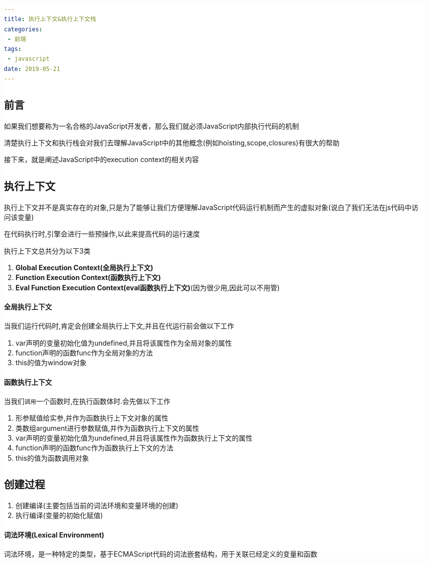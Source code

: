 ```yaml
---
title: 执行上下文&执行上下文栈
categories:
 - 前端
tags:
 - javascript
date: 2019-05-21
---
```


## 前言

如果我们想要称为一名合格的JavaScript开发者，那么我们就必须JavaScript内部执行代码的机制   

清楚执行上下文和执行栈会对我们去理解JavaScript中的其他概念(例如hoisting,scope,closures)有很大的帮助   

接下来，就是阐述JavaScript中的execution context的相关内容

## 执行上下文

执行上下文并不是真实存在的对象,只是为了能够让我们方便理解JavaScript代码运行机制而产生的虚拟对象(说白了我们无法在js代码中访问该变量)

在代码执行时,引擎会进行一些预操作,以此来提高代码的运行速度

执行上下文总共分为以下3类
1. **Global Execution Context(全局执行上下文)**
2. **Function Execution Context(函数执行上下文)**
3. **Eval Function Execution Context(eval函数执行上下文)**(因为很少用,因此可以不用管)

#### 全局执行上下文

当我们运行代码时,肯定会创建全局执行上下文,并且在代运行前会做以下工作

1. var声明的变量初始化值为undefined,并且将该属性作为全局对象的属性
2. function声明的函数func作为全局对象的方法
3. this的值为window对象

#### 函数执行上下文

当我们`调用`一个函数时,在执行函数体时.会先做以下工作

1. 形参赋值给实参,并作为函数执行上下文对象的属性
2. 类数组argument进行参数赋值,并作为函数执行上下文的属性
3. var声明的变量初始化值为undefined,并且将该属性作为函数执行上下文的属性
4. function声明的函数func作为函数执行上下文的方法
5. this的值为函数调用对象

## 创建过程

1. 创建编译(主要包括当前的词法环境和变量环境的创建)
2. 执行编译(变量的初始化赋值)


#### 词法环境(Lexical Environment)
词法环境，是一种特定的类型，基于ECMAScript代码的词法嵌套结构，用于关联已经定义的变量和函数
